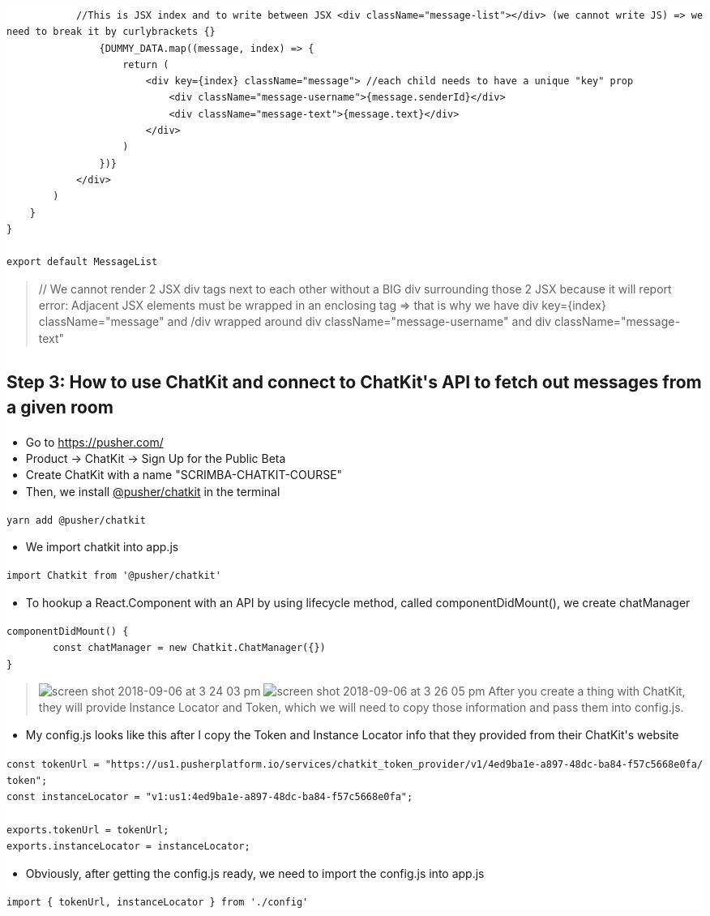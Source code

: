 ```
            //This is JSX index and to write between JSX <div className="message-list"></div> (we cannot write JS) => we need to break it by curlybrackets {}
                {DUMMY_DATA.map((message, index) => {
                    return (
                        <div key={index} className="message"> //each child needs to have a unique "key" prop
                            <div className="message-username">{message.senderId}</div>
                            <div className="message-text">{message.text}</div>
                        </div>
                    )
                })}
            </div>
        )
    }
}

export default MessageList
```
> // We cannot render 2 JSX div tags next to each other without a BIG div surrounding those 2 JSX because it will report error: Adjacent JSX elements must be wrapped in an enclosing tag => that is why we have div key={index} className="message" and /div wrapped around div className="message-username" and div className="message-text"

## Step 3: How to use ChatKit and connect to ChatKit's API to fetch out messages from a given room
- Go to https://pusher.com/
- Product -> ChatKit -> Sign Up for the Public Beta
- Create ChatKit with a name "SCRIMBA-CHATKIT-COURSE"
- Then, we install [@pusher/chatkit](https://www.npmjs.com/package/@pusher/chatkit) in the terminal
```
yarn add @pusher/chatkit
```
- We import chatkit into app.js
```
import Chatkit from '@pusher/chatkit'
```
- To hookup a React.Component with an API by using lifecycle method, called componentDidMount(), we create chatManager 
```
componentDidMount() {
        const chatManager = new Chatkit.ChatManager({})
}
```
>![screen shot 2018-09-06 at 3 24 03 pm](https://user-images.githubusercontent.com/36870689/45185892-f70aa880-b1e8-11e8-84d8-772c10d2b3d6.png)
>![screen shot 2018-09-06 at 3 26 05 pm](https://user-images.githubusercontent.com/36870689/45185985-4224bb80-b1e9-11e8-8f9b-5bbf5fa4b657.png)
> After you create a thing with ChatKit, they will provide Instance Locator and Token, which we will need to copy those information and pass them into config.js.
- My config.js looks like this after I copy the Token and Instance Locator info that they provided from their ChatKit's website
```
const tokenUrl = "https://us1.pusherplatform.io/services/chatkit_token_provider/v1/4ed9ba1e-a897-48dc-ba84-f57c5668e0fa/token";
const instanceLocator = "v1:us1:4ed9ba1e-a897-48dc-ba84-f57c5668e0fa";

exports.tokenUrl = tokenUrl;
exports.instanceLocator = instanceLocator;
```
- Obviously, after getting the config.js ready, we need to import the config.js into app.js
```
import { tokenUrl, instanceLocator } from './config'
```
```
```